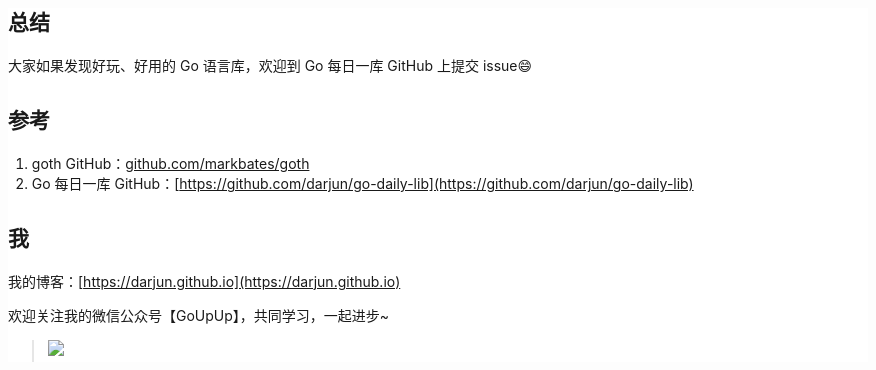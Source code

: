 ## 总结

大家如果发现好玩、好用的 Go 语言库，欢迎到 Go 每日一库 GitHub 上提交 issue😄

## 参考

1. goth GitHub：[github.com/markbates/goth](https://github.com/markbates/goth)
2. Go 每日一库 GitHub：[https://github.com/darjun/go-daily-lib](https://github.com/darjun/go-daily-lib)

## 我

我的博客：[https://darjun.github.io](https://darjun.github.io)

欢迎关注我的微信公众号【GoUpUp】，共同学习，一起进步~

>![](/img/wxsearch.png#center)